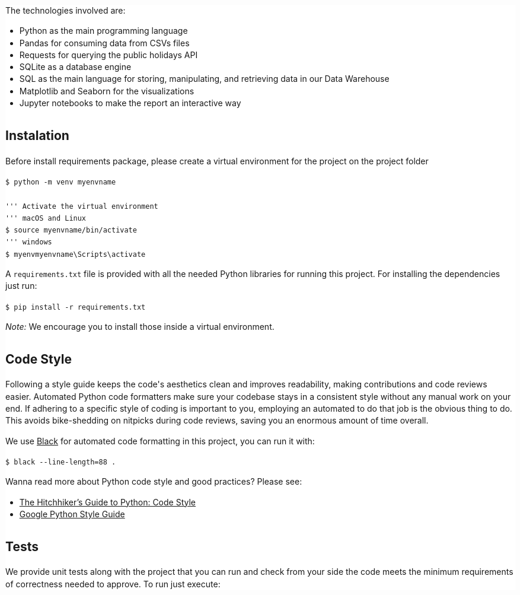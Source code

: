 The technologies involved are:
- Python as the main programming language
- Pandas for consuming data from CSVs files
- Requests for querying the public holidays API
- SQLite as a database engine
- SQL as the main language for storing, manipulating, and retrieving data in our Data Warehouse
- Matplotlib and Seaborn for the visualizations
- Jupyter notebooks to make the report an interactive way

## Instalation

Before install requirements package, please create a virtual environment for the project on the project folder

```Create a virtual environment 
$ python -m venv myenvname

''' Activate the virtual environment
''' macOS and Linux
$ source myenvname/bin/activate
''' windows
$ myenvmyenvname\Scripts\activate
```
A `requirements.txt` file is provided with all the needed Python libraries for running this project. For installing the dependencies just run:

```console
$ pip install -r requirements.txt
```


*Note:* We encourage you to install those inside a virtual environment.

## Code Style

Following a style guide keeps the code's aesthetics clean and improves readability, making contributions and code reviews easier. Automated Python code formatters make sure your codebase stays in a consistent style without any manual work on your end. If adhering to a specific style of coding is important to you, employing an automated to do that job is the obvious thing to do. This avoids bike-shedding on nitpicks during code reviews, saving you an enormous amount of time overall.

We use [Black](https://black.readthedocs.io/) for automated code formatting in this project, you can run it with:

```console
$ black --line-length=88 .
```

Wanna read more about Python code style and good practices? Please see:
- [The Hitchhiker’s Guide to Python: Code Style](https://docs.python-guide.org/writing/style/)
- [Google Python Style Guide](https://google.github.io/styleguide/pyguide.html)

## Tests

We provide unit tests along with the project that you can run and check from your side the code meets the minimum requirements of correctness needed to approve. To run just execute:
